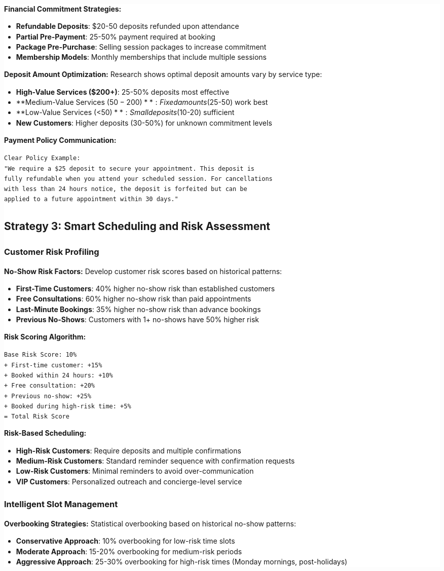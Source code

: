 **Financial Commitment Strategies:**
- **Refundable Deposits**: $20-50 deposits refunded upon attendance
- **Partial Pre-Payment**: 25-50% payment required at booking
- **Package Pre-Purchase**: Selling session packages to increase commitment
- **Membership Models**: Monthly memberships that include multiple sessions

**Deposit Amount Optimization:**
Research shows optimal deposit amounts vary by service type:
- **High-Value Services ($200+)**: 25-50% deposits most effective
- **Medium-Value Services ($50-200)**: Fixed amounts ($25-50) work best
- **Low-Value Services (<$50)**: Small deposits ($10-20) sufficient
- **New Customers**: Higher deposits (30-50%) for unknown commitment levels

**Payment Policy Communication:**
```
Clear Policy Example:
"We require a $25 deposit to secure your appointment. This deposit is
fully refundable when you attend your scheduled session. For cancellations
with less than 24 hours notice, the deposit is forfeited but can be
applied to a future appointment within 30 days."
```

## Strategy 3: Smart Scheduling and Risk Assessment

### Customer Risk Profiling

**No-Show Risk Factors:**
Develop customer risk scores based on historical patterns:
- **First-Time Customers**: 40% higher no-show risk than established customers
- **Free Consultations**: 60% higher no-show risk than paid appointments
- **Last-Minute Bookings**: 35% higher no-show risk than advance bookings
- **Previous No-Shows**: Customers with 1+ no-shows have 50% higher risk

**Risk Scoring Algorithm:**
```
Base Risk Score: 10%
+ First-time customer: +15%
+ Booked within 24 hours: +10%
+ Free consultation: +20%
+ Previous no-show: +25%
+ Booked during high-risk time: +5%
= Total Risk Score
```

**Risk-Based Scheduling:**
- **High-Risk Customers**: Require deposits and multiple confirmations
- **Medium-Risk Customers**: Standard reminder sequence with confirmation requests
- **Low-Risk Customers**: Minimal reminders to avoid over-communication
- **VIP Customers**: Personalized outreach and concierge-level service

### Intelligent Slot Management

**Overbooking Strategies:**
Statistical overbooking based on historical no-show patterns:
- **Conservative Approach**: 10% overbooking for low-risk time slots
- **Moderate Approach**: 15-20% overbooking for medium-risk periods
- **Aggressive Approach**: 25-30% overbooking for high-risk times (Monday mornings, post-holidays)
